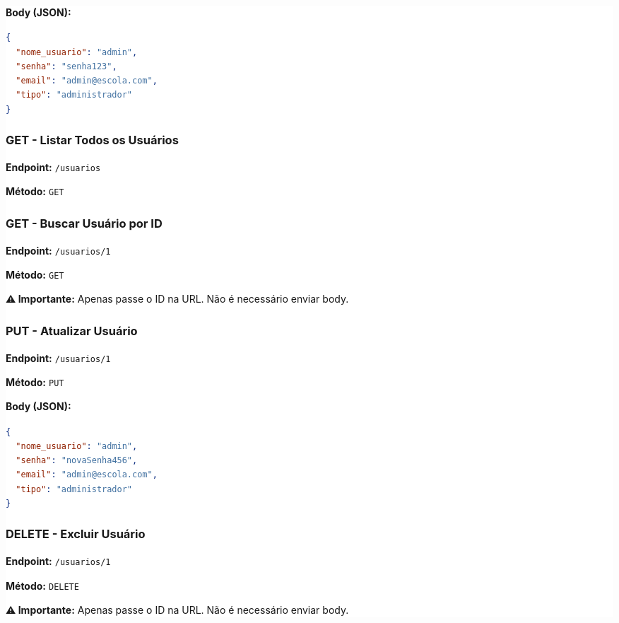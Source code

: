 **Body (JSON):**
```json
{
  "nome_usuario": "admin",
  "senha": "senha123",
  "email": "admin@escola.com",
  "tipo": "administrador"
}
```

### GET - Listar Todos os Usuários

**Endpoint:** `/usuarios`

**Método:** `GET`

### GET - Buscar Usuário por ID

**Endpoint:** `/usuarios/1`

**Método:** `GET`

**⚠️ Importante:** Apenas passe o ID na URL. Não é necessário enviar body.

### PUT - Atualizar Usuário

**Endpoint:** `/usuarios/1`

**Método:** `PUT`

**Body (JSON):**
```json
{
  "nome_usuario": "admin",
  "senha": "novaSenha456",
  "email": "admin@escola.com",
  "tipo": "administrador"
}
```

### DELETE - Excluir Usuário

**Endpoint:** `/usuarios/1`

**Método:** `DELETE`

**⚠️ Importante:** Apenas passe o ID na URL. Não é necessário enviar body.